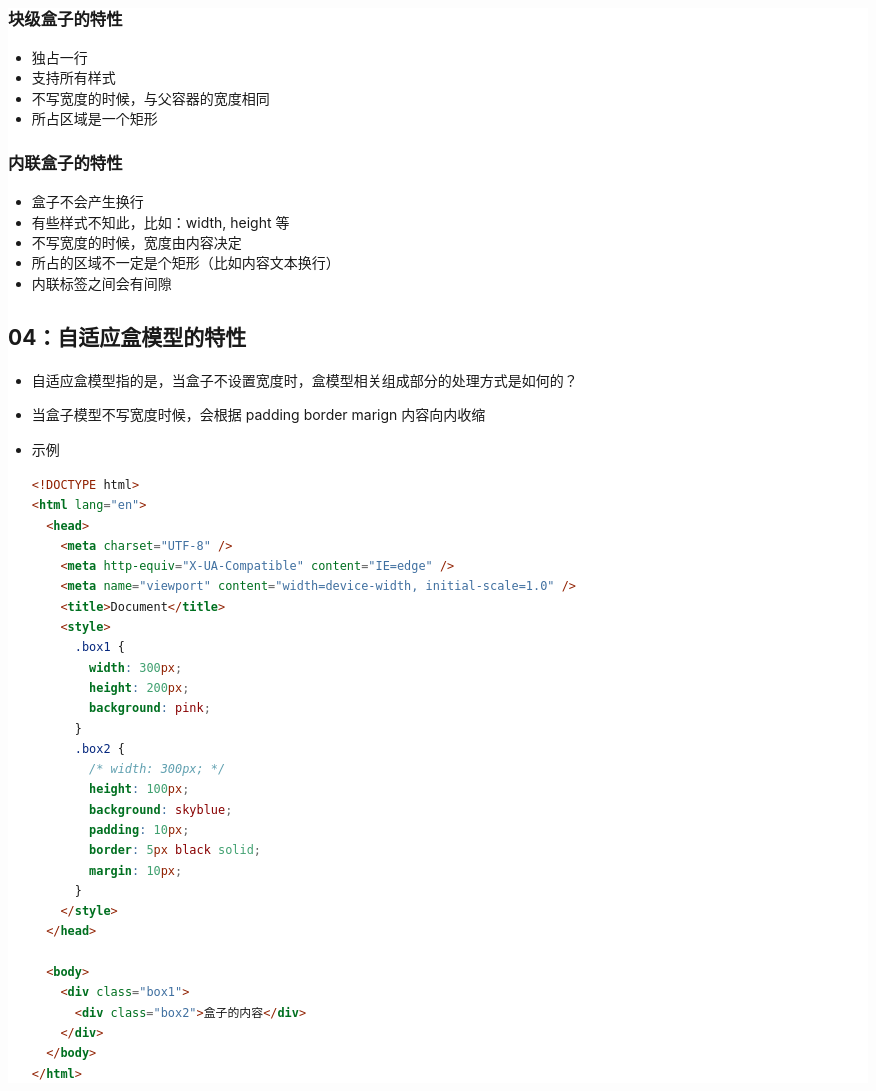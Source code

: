 ### 块级盒子的特性

- 独占一行
- 支持所有样式
- 不写宽度的时候，与父容器的宽度相同
- 所占区域是一个矩形

### 内联盒子的特性

- 盒子不会产生换行
- 有些样式不知此，比如：width, height 等
- 不写宽度的时候，宽度由内容决定
- 所占的区域不一定是个矩形（比如内容文本换行）
- 内联标签之间会有间隙

## 04：自适应盒模型的特性

- 自适应盒模型指的是，当盒子不设置宽度时，盒模型相关组成部分的处理方式是如何的？
- 当盒子模型不写宽度时候，会根据 padding border marign 内容向内收缩
- 示例

  ```html
  <!DOCTYPE html>
  <html lang="en">
    <head>
      <meta charset="UTF-8" />
      <meta http-equiv="X-UA-Compatible" content="IE=edge" />
      <meta name="viewport" content="width=device-width, initial-scale=1.0" />
      <title>Document</title>
      <style>
        .box1 {
          width: 300px;
          height: 200px;
          background: pink;
        }
        .box2 {
          /* width: 300px; */
          height: 100px;
          background: skyblue;
          padding: 10px;
          border: 5px black solid;
          margin: 10px;
        }
      </style>
    </head>

    <body>
      <div class="box1">
        <div class="box2">盒子的内容</div>
      </div>
    </body>
  </html>
  ```
